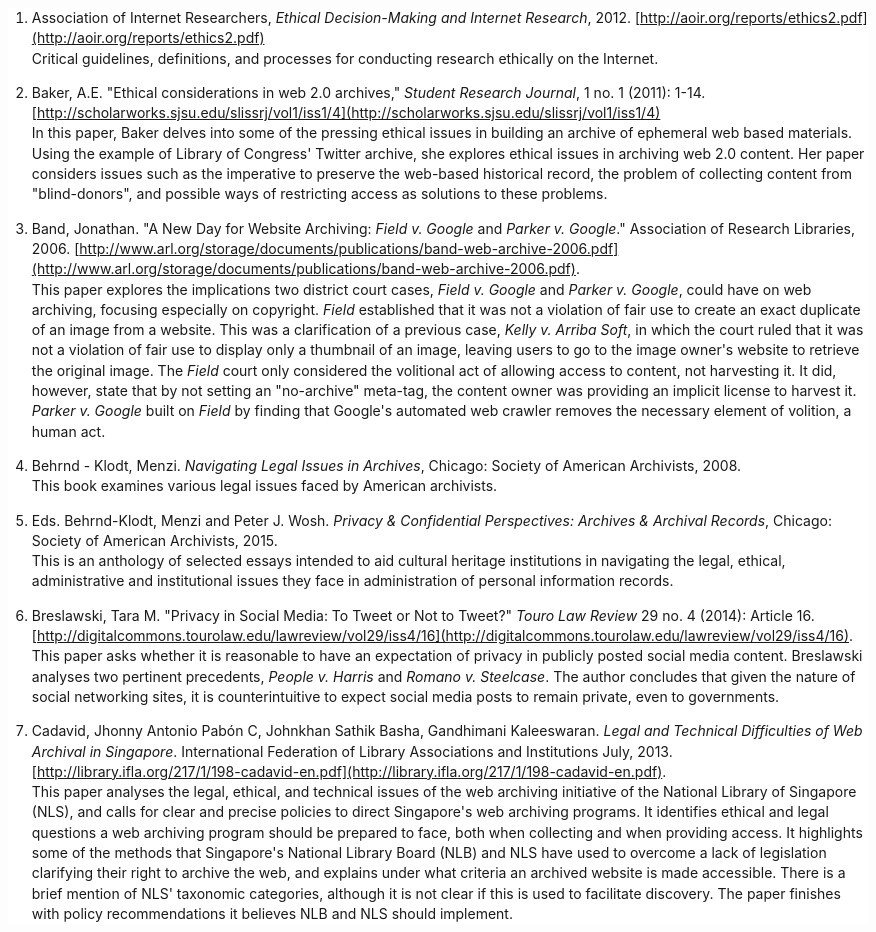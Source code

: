 1. Association of Internet Researchers, *Ethical Decision-Making and Internet Research*, 2012. [http://aoir.org/reports/ethics2.pdf](http://aoir.org/reports/ethics2.pdf)  
Critical guidelines, definitions, and processes for conducting research ethically on the Internet.

4. Baker, A.E. "Ethical considerations in web 2.0 archives," *Student Research Journal*, 1 no. 1 (2011): 1-14. [http://scholarworks.sjsu.edu/slissrj/vol1/iss1/4](http://scholarworks.sjsu.edu/slissrj/vol1/iss1/4)  
In this paper, Baker delves into some of the pressing ethical issues in building an archive of ephemeral web based materials. Using the example of Library of Congress' Twitter archive, she explores ethical issues in archiving web 2.0 content. Her paper considers issues such as the imperative to preserve the web-based historical record, the problem of collecting content from "blind-donors", and possible ways of restricting access as solutions to these problems.

5. Band, Jonathan. "A New Day for Website Archiving: *Field v. Google* and *Parker v. Google*." Association of Research Libraries, 2006. [http://www.arl.org/storage/documents/publications/band-web-archive-2006.pdf](http://www.arl.org/storage/documents/publications/band-web-archive-2006.pdf).  
This paper explores the implications two district court cases, *Field v. Google* and *Parker v. Google*, could have on web archiving, focusing especially on copyright. *Field* established that it was not a violation of fair use to create an exact duplicate of an image from a website. This was a clarification of a previous case, *Kelly v. Arriba Soft*, in which the court ruled that it was not a violation of fair use to display only a thumbnail of an image, leaving users to go to the image owner's website to retrieve the original image. The *Field* court only considered the volitional act of allowing access to content, not harvesting it. It did, however, state that by not setting an "no-archive" meta-tag, the content owner was providing an implicit license to harvest it. *Parker v. Google* built on *Field* by finding that Google's automated web crawler removes the necessary element of volition, a human act.

6. Behrnd - Klodt, Menzi. *Navigating Legal Issues in Archives*, Chicago: Society of American Archivists, 2008.  
This book examines various legal issues faced by American archivists.

1. Eds. Behrnd-Klodt, Menzi and Peter J. Wosh. *Privacy & Confidential Perspectives: Archives & Archival Records*, Chicago: Society of American Archivists, 2015.  
This is an anthology of selected essays intended to aid cultural heritage institutions in navigating the legal, ethical, administrative and institutional issues they face in administration of personal information records.   

1. Breslawski, Tara M. "Privacy in Social Media: To Tweet or Not to Tweet?" *Touro Law Review* 29 no. 4 (2014): Article 16. [http://digitalcommons.tourolaw.edu/lawreview/vol29/iss4/16](http://digitalcommons.tourolaw.edu/lawreview/vol29/iss4/16).  
This paper asks whether it is reasonable to have an expectation of privacy in publicly posted social media content. Breslawski analyses two pertinent precedents, *People v. Harris* and *Romano v. Steelcase*. The author concludes that given the nature of social networking sites, it is counterintuitive to expect social media posts to remain private, even to governments.   

9. Cadavid, Jhonny Antonio Pabón C, Johnkhan Sathik Basha, Gandhimani Kaleeswaran. *Legal and Technical Difficulties of Web Archival in Singapore*. International Federation of Library Associations and Institutions July, 2013. [http://library.ifla.org/217/1/198-cadavid-en.pdf](http://library.ifla.org/217/1/198-cadavid-en.pdf).  
This paper analyses the legal, ethical, and technical issues of the web archiving initiative of the National Library of Singapore (NLS), and calls for clear and precise policies to direct Singapore's web archiving programs. It identifies ethical and legal questions a web archiving program should be prepared to face, both when collecting and when providing access. It highlights some of the methods that Singapore's National Library Board (NLB) and NLS have used to overcome a lack of legislation clarifying their right to archive the web, and explains under what criteria an archived website is made accessible. There is a brief mention of NLS' taxonomic categories, although it is not clear if this is used to facilitate discovery. The paper finishes with policy recommendations it believes NLB and NLS should implement.  

